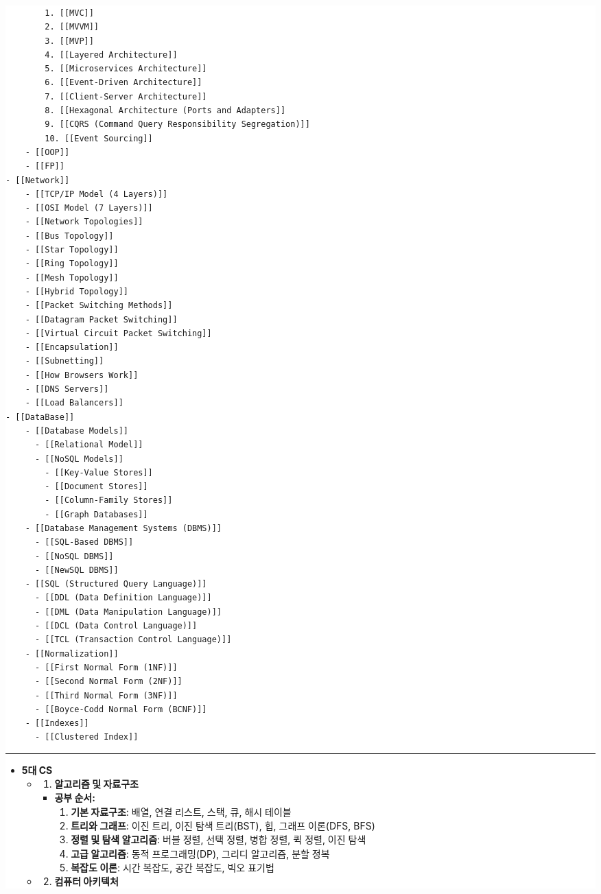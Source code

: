 			1. [[MVC]]
			2. [[MVVM]]
			3. [[MVP]]
			4. [[Layered Architecture]]
			5. [[Microservices Architecture]]
			6. [[Event-Driven Architecture]]
			7. [[Client-Server Architecture]]
			8. [[Hexagonal Architecture (Ports and Adapters]]
			9. [[CQRS (Command Query Responsibility Segregation)]]
			10. [[Event Sourcing]]
		- [[OOP]]
		- [[FP]]
	- [[Network]]
		- [[TCP/IP Model (4 Layers)]] 
		- [[OSI Model (7 Layers)]] 
		- [[Network Topologies]] 
		- [[Bus Topology]] 
		- [[Star Topology]] 
		- [[Ring Topology]] 
		- [[Mesh Topology]]
		- [[Hybrid Topology]] 
		- [[Packet Switching Methods]] 
		- [[Datagram Packet Switching]] 
		- [[Virtual Circuit Packet Switching]] 
		- [[Encapsulation]] 
		- [[Subnetting]] 
		- [[How Browsers Work]] 
		- [[DNS Servers]] 
		- [[Load Balancers]]
	- [[DataBase]]
		- [[Database Models]]
		  - [[Relational Model]]
		  - [[NoSQL Models]]
		    - [[Key-Value Stores]]
		    - [[Document Stores]]
		    - [[Column-Family Stores]]
		    - [[Graph Databases]]
		- [[Database Management Systems (DBMS)]]
		  - [[SQL-Based DBMS]]
		  - [[NoSQL DBMS]]
		  - [[NewSQL DBMS]]
		- [[SQL (Structured Query Language)]]
		  - [[DDL (Data Definition Language)]]
		  - [[DML (Data Manipulation Language)]]
		  - [[DCL (Data Control Language)]]
		  - [[TCL (Transaction Control Language)]]
		- [[Normalization]]
		  - [[First Normal Form (1NF)]]
		  - [[Second Normal Form (2NF)]]
		  - [[Third Normal Form (3NF)]]
		  - [[Boyce-Codd Normal Form (BCNF)]]
		- [[Indexes]]
		  - [[Clustered Index]]
---
-  **5대 CS**
	-  1. **알고리즘 및 자료구조**
		- **공부 순서:**
		    1. **기본 자료구조**: 배열, 연결 리스트, 스택, 큐, 해시 테이블
		    2. **트리와 그래프**: 이진 트리, 이진 탐색 트리(BST), 힙, 그래프 이론(DFS, BFS)
		    3. **정렬 및 탐색 알고리즘**: 버블 정렬, 선택 정렬, 병합 정렬, 퀵 정렬, 이진 탐색
		    4. **고급 알고리즘**: 동적 프로그래밍(DP), 그리디 알고리즘, 분할 정복
		    5. **복잡도 이론**: 시간 복잡도, 공간 복잡도, 빅오 표기법
	-  2. **컴퓨터 아키텍처**